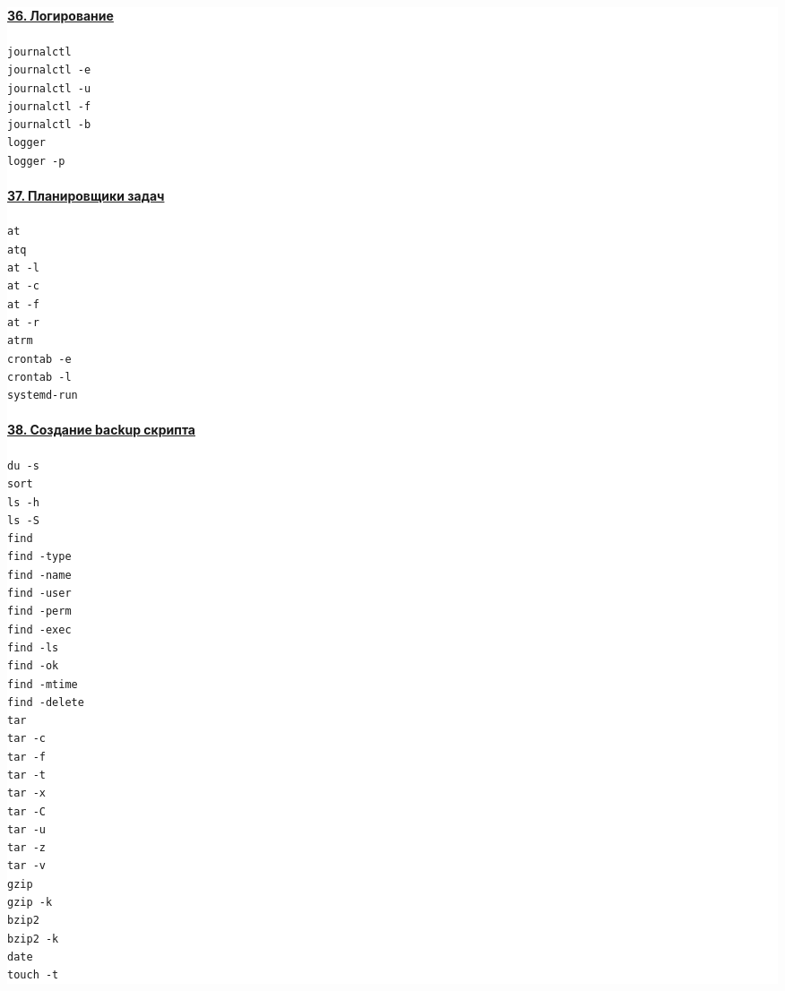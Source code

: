 #### [36. Логирование](../36/36._Логирование.md)

```
journalctl
journalctl -e
journalctl -u
journalctl -f
journalctl -b
logger
logger -p
```

#### [37. Планировщики задач](../37/37._Планировщики_задач.md)

```
at
atq
at -l
at -c
at -f
at -r
atrm
crontab -e
crontab -l
systemd-run
```

#### [38. Создание backup скрипта](../38/38._Создание_backup_скрипта.md)

```
du -s
sort
ls -h
ls -S
find
find -type
find -name
find -user
find -perm
find -exec
find -ls
find -ok
find -mtime
find -delete
tar
tar -c
tar -f
tar -t
tar -x
tar -C
tar -u
tar -z
tar -v
gzip
gzip -k
bzip2
bzip2 -k
date
touch -t
```
